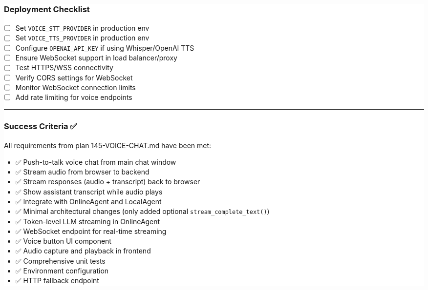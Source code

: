
### Deployment Checklist

- [ ] Set `VOICE_STT_PROVIDER` in production env
- [ ] Set `VOICE_TTS_PROVIDER` in production env
- [ ] Configure `OPENAI_API_KEY` if using Whisper/OpenAI TTS
- [ ] Ensure WebSocket support in load balancer/proxy
- [ ] Test HTTPS/WSS connectivity
- [ ] Verify CORS settings for WebSocket
- [ ] Monitor WebSocket connection limits
- [ ] Add rate limiting for voice endpoints

---

### Success Criteria ✅

All requirements from plan 145-VOICE-CHAT.md have been met:

- ✅ Push-to-talk voice chat from main chat window
- ✅ Stream audio from browser to backend
- ✅ Stream responses (audio + transcript) back to browser
- ✅ Show assistant transcript while audio plays
- ✅ Integrate with OnlineAgent and LocalAgent
- ✅ Minimal architectural changes (only added optional `stream_complete_text()`)
- ✅ Token-level LLM streaming in OnlineAgent
- ✅ WebSocket endpoint for real-time streaming
- ✅ Voice button UI component
- ✅ Audio capture and playback in frontend
- ✅ Comprehensive unit tests
- ✅ Environment configuration
- ✅ HTTP fallback endpoint





